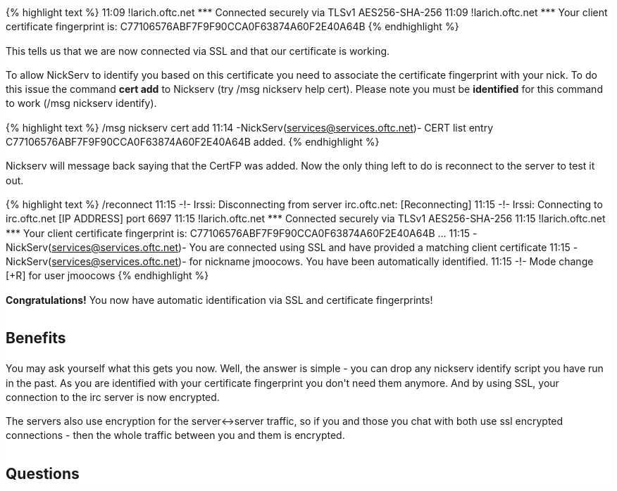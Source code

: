 {% highlight text %}
11:09 !larich.oftc.net *** Connected securely via TLSv1 AES256-SHA-256
11:09 !larich.oftc.net *** Your client certificate fingerprint is: C77106576ABF7F9F90CCA0F63874A60F2E40A64B
{% endhighlight %}

This tells us that we are now connected via SSL and that our certificate is
working.

To allow NickServ to identify you based on this certificate you need to
associate the certificate fingerprint with your nick. To do this issue the
command **cert add** to Nickserv (try /msg nickserv help cert). Please note you
must be **identified** for this command to work (/msg nickserv identify).

{% highlight text %}
/msg nickserv cert add
11:14 -NickServ(services@services.oftc.net)- CERT list entry C77106576ABF7F9F90CCA0F63874A60F2E40A64B added.
{% endhighlight %}

Nickserv will message back saying that the CertFP was added.  Now the only thing
left to do is reconnect to the server to test it out.

{% highlight text %}
/reconnect
11:15 -!- Irssi: Disconnecting from server irc.oftc.net: [Reconnecting]
11:15 -!- Irssi: Connecting to irc.oftc.net [IP ADDRESS] port 6697
11:15 !larich.oftc.net *** Connected securely via TLSv1 AES256-SHA-256
11:15 !larich.oftc.net *** Your client certificate fingerprint is: C77106576ABF7F9F90CCA0F63874A60F2E40A64B
...
11:15 -NickServ(services@services.oftc.net)- You are connected using SSL and have provided a matching client certificate
11:15 -NickServ(services@services.oftc.net)- for nickname jmoocows. You have been automatically identified.
11:15 -!- Mode change [+R] for user jmoocows
{% endhighlight %}

**Congratulations!** You now have automatic identification via SSL and
certificate fingerprints!

## Benefits ##

You may ask yourself what this gets you now. Well, the answer is simple - you
can drop any nickserv identify script you have run in the past. As you are
identified with your certificate fingerprint you don't need them anymore. And by
using SSL, your connection to the irc server is now encrypted.

The servers also use encryption for the server<->server traffic, so if you and
those you chat with both use ssl encrypted connections - then the whole traffic
between you and them is encrypted.

## Questions ##
